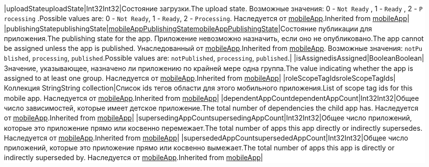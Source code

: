 |<span data-ttu-id="4da22-184">uploadState</span><span class="sxs-lookup"><span data-stu-id="4da22-184">uploadState</span></span>|<span data-ttu-id="4da22-185">Int32</span><span class="sxs-lookup"><span data-stu-id="4da22-185">Int32</span></span>|<span data-ttu-id="4da22-186">Состояние загрузки.</span><span class="sxs-lookup"><span data-stu-id="4da22-186">The upload state.</span></span> <span data-ttu-id="4da22-187">Возможные значения: 0 - `Not Ready` , 1 - `Ready` , 2 - `Processing` .</span><span class="sxs-lookup"><span data-stu-id="4da22-187">Possible values are: 0 - `Not Ready`, 1 - `Ready`, 2 - `Processing`.</span></span> <span data-ttu-id="4da22-188">Наследуется от [mobileApp](../resources/intune-shared-mobileapp.md).</span><span class="sxs-lookup"><span data-stu-id="4da22-188">Inherited from [mobileApp](../resources/intune-shared-mobileapp.md)</span></span>|
|<span data-ttu-id="4da22-189">publishingState</span><span class="sxs-lookup"><span data-stu-id="4da22-189">publishingState</span></span>|[<span data-ttu-id="4da22-190">mobileAppPublishingState</span><span class="sxs-lookup"><span data-stu-id="4da22-190">mobileAppPublishingState</span></span>](../resources/intune-apps-mobileapppublishingstate.md)|<span data-ttu-id="4da22-191">Состояние публикации для приложения.</span><span class="sxs-lookup"><span data-stu-id="4da22-191">The publishing state for the app.</span></span> <span data-ttu-id="4da22-192">Приложение невозможно назначить, если оно не опубликовано.</span><span class="sxs-lookup"><span data-stu-id="4da22-192">The app cannot be assigned unless the app is published.</span></span> <span data-ttu-id="4da22-193">Унаследованный от [mobileApp](../resources/intune-shared-mobileapp.md).</span><span class="sxs-lookup"><span data-stu-id="4da22-193">Inherited from [mobileApp](../resources/intune-shared-mobileapp.md).</span></span> <span data-ttu-id="4da22-194">Возможные значения: `notPublished`, `processing`, `published`.</span><span class="sxs-lookup"><span data-stu-id="4da22-194">Possible values are: `notPublished`, `processing`, `published`.</span></span>|
|<span data-ttu-id="4da22-195">isAssigned</span><span class="sxs-lookup"><span data-stu-id="4da22-195">isAssigned</span></span>|<span data-ttu-id="4da22-196">Boolean</span><span class="sxs-lookup"><span data-stu-id="4da22-196">Boolean</span></span>|<span data-ttu-id="4da22-197">Значение, указывающее, назначено ли приложению по крайней мере одна группа.</span><span class="sxs-lookup"><span data-stu-id="4da22-197">The value indicating whether the app is assigned to at least one group.</span></span> <span data-ttu-id="4da22-198">Наследуется от [mobileApp](../resources/intune-shared-mobileapp.md).</span><span class="sxs-lookup"><span data-stu-id="4da22-198">Inherited from [mobileApp](../resources/intune-shared-mobileapp.md)</span></span>|
|<span data-ttu-id="4da22-199">roleScopeTagIds</span><span class="sxs-lookup"><span data-stu-id="4da22-199">roleScopeTagIds</span></span>|<span data-ttu-id="4da22-200">Коллекция String</span><span class="sxs-lookup"><span data-stu-id="4da22-200">String collection</span></span>|<span data-ttu-id="4da22-201">Список ids тегов области для этого мобильного приложения.</span><span class="sxs-lookup"><span data-stu-id="4da22-201">List of scope tag ids for this mobile app.</span></span> <span data-ttu-id="4da22-202">Наследуется от [mobileApp](../resources/intune-shared-mobileapp.md).</span><span class="sxs-lookup"><span data-stu-id="4da22-202">Inherited from [mobileApp](../resources/intune-shared-mobileapp.md)</span></span>|
|<span data-ttu-id="4da22-203">dependentAppCount</span><span class="sxs-lookup"><span data-stu-id="4da22-203">dependentAppCount</span></span>|<span data-ttu-id="4da22-204">Int32</span><span class="sxs-lookup"><span data-stu-id="4da22-204">Int32</span></span>|<span data-ttu-id="4da22-205">Общее число зависимостей, которые имеет детское приложение.</span><span class="sxs-lookup"><span data-stu-id="4da22-205">The total number of dependencies the child app has.</span></span> <span data-ttu-id="4da22-206">Наследуется от [mobileApp](../resources/intune-shared-mobileapp.md).</span><span class="sxs-lookup"><span data-stu-id="4da22-206">Inherited from [mobileApp](../resources/intune-shared-mobileapp.md)</span></span>|
|<span data-ttu-id="4da22-207">supersedingAppCount</span><span class="sxs-lookup"><span data-stu-id="4da22-207">supersedingAppCount</span></span>|<span data-ttu-id="4da22-208">Int32</span><span class="sxs-lookup"><span data-stu-id="4da22-208">Int32</span></span>|<span data-ttu-id="4da22-209">Общее число приложений, которые это приложение прямо или косвенно перемежает.</span><span class="sxs-lookup"><span data-stu-id="4da22-209">The total number of apps this app directly or indirectly supersedes.</span></span> <span data-ttu-id="4da22-210">Наследуется от [mobileApp](../resources/intune-shared-mobileapp.md).</span><span class="sxs-lookup"><span data-stu-id="4da22-210">Inherited from [mobileApp](../resources/intune-shared-mobileapp.md)</span></span>|
|<span data-ttu-id="4da22-211">supersededAppCount</span><span class="sxs-lookup"><span data-stu-id="4da22-211">supersededAppCount</span></span>|<span data-ttu-id="4da22-212">Int32</span><span class="sxs-lookup"><span data-stu-id="4da22-212">Int32</span></span>|<span data-ttu-id="4da22-213">Общее число приложений, которые это приложение прямо или косвенно вымежает.</span><span class="sxs-lookup"><span data-stu-id="4da22-213">The total number of apps this app is directly or indirectly superseded by.</span></span> <span data-ttu-id="4da22-214">Наследуется от [mobileApp](../resources/intune-shared-mobileapp.md).</span><span class="sxs-lookup"><span data-stu-id="4da22-214">Inherited from [mobileApp](../resources/intune-shared-mobileapp.md)</span></span>|